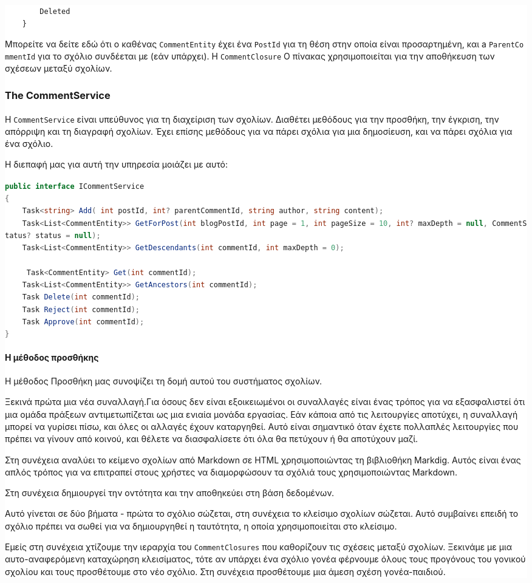 ```mermaid
        Deleted
    }

```

Μπορείτε να δείτε εδώ ότι ο καθένας `CommentEntity` έχει ένα `PostId` για τη θέση στην οποία είναι προσαρτημένη, και a `ParentCommentId` για το σχόλιο συνδέεται με (εάν υπάρχει). Η `CommentClosure` Ο πίνακας χρησιμοποιείται για την αποθήκευση των σχέσεων μεταξύ σχολίων.

### The CommentService

Η `CommentService` είναι υπεύθυνος για τη διαχείριση των σχολίων. Διαθέτει μεθόδους για την προσθήκη, την έγκριση, την απόρριψη και τη διαγραφή σχολίων. Έχει επίσης μεθόδους για να πάρει σχόλια για μια δημοσίευση, και να πάρει σχόλια για ένα σχόλιο.

Η διεπαφή μας για αυτή την υπηρεσία μοιάζει με αυτό:

```csharp
public interface ICommentService
{
    Task<string> Add( int postId, int? parentCommentId, string author, string content);
    Task<List<CommentEntity>> GetForPost(int blogPostId, int page = 1, int pageSize = 10, int? maxDepth = null, CommentStatus? status = null);
    Task<List<CommentEntity>> GetDescendants(int commentId, int maxDepth = 0);

     Task<CommentEntity> Get(int commentId);
    Task<List<CommentEntity>> GetAncestors(int commentId);
    Task Delete(int commentId);
    Task Reject(int commentId);
    Task Approve(int commentId);
}
```

#### Η μέθοδος προσθήκης

Η μέθοδος Προσθήκη μας συνοψίζει τη δομή αυτού του συστήματος σχολίων.

Ξεκινά πρώτα μια νέα συναλλαγή.Για όσους δεν είναι εξοικειωμένοι οι συναλλαγές είναι ένας τρόπος για να εξασφαλιστεί ότι μια ομάδα πράξεων αντιμετωπίζεται ως μια ενιαία μονάδα εργασίας. Εάν κάποια από τις λειτουργίες αποτύχει, η συναλλαγή μπορεί να γυρίσει πίσω, και όλες οι αλλαγές έχουν καταργηθεί. Αυτό είναι σημαντικό όταν έχετε πολλαπλές λειτουργίες που πρέπει να γίνουν από κοινού, και θέλετε να διασφαλίσετε ότι όλα θα πετύχουν ή θα αποτύχουν μαζί.

Στη συνέχεια αναλύει το κείμενο σχολίων από Markdown σε HTML χρησιμοποιώντας τη βιβλιοθήκη Markdig. Αυτός είναι ένας απλός τρόπος για να επιτραπεί στους χρήστες να διαμορφώσουν τα σχόλιά τους χρησιμοποιώντας Markdown.

Στη συνέχεια δημιουργεί την οντότητα και την αποθηκεύει στη βάση δεδομένων.

Αυτό γίνεται σε δύο βήματα - πρώτα το σχόλιο σώζεται, στη συνέχεια το κλείσιμο σχολίων σώζεται. Αυτό συμβαίνει επειδή το σχόλιο πρέπει να σωθεί για να δημιουργηθεί η ταυτότητα, η οποία χρησιμοποιείται στο κλείσιμο.

Εμείς στη συνέχεια χτίζουμε την ιεραρχία του `CommentClosures` που καθορίζουν τις σχέσεις μεταξύ σχολίων. Ξεκινάμε με μια αυτο-αναφερόμενη καταχώρηση κλεισίματος, τότε αν υπάρχει ένα σχόλιο γονέα φέρνουμε όλους τους προγόνους του γονικού σχολίου και τους προσθέτουμε στο νέο σχόλιο. Στη συνέχεια προσθέτουμε μια άμεση σχέση γονέα-παιδιού.
